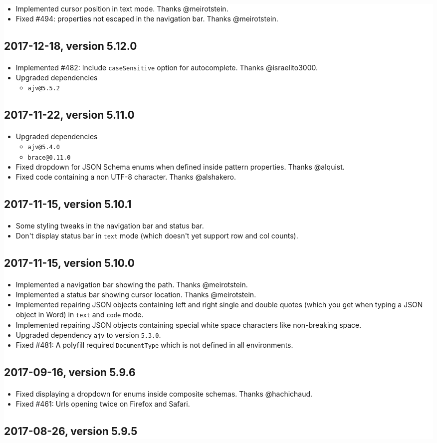 - Implemented cursor position in text mode. Thanks @meirotstein.
- Fixed #494: properties not escaped in the navigation bar.
  Thanks @meirotstein.


## 2017-12-18, version 5.12.0

- Implemented #482: Include `caseSensitive` option for autocomplete.
  Thanks @israelito3000.
- Upgraded dependencies
  - `ajv@5.5.2`


## 2017-11-22, version 5.11.0

- Upgraded dependencies
  - `ajv@5.4.0`
  - `brace@0.11.0`
- Fixed dropdown for JSON Schema enums when defined inside pattern
  properties. Thanks @alquist.
- Fixed code containing a non UTF-8 character. Thanks @alshakero.


## 2017-11-15, version 5.10.1

- Some styling tweaks in the navigation bar and status bar.
- Don't display status bar in `text` mode (which doesn't yet support
  row and col counts).


## 2017-11-15, version 5.10.0

- Implemented a navigation bar showing the path. Thanks @meirotstein.
- Implemented a status bar showing cursor location.
  Thanks @meirotstein.
- Implemented repairing JSON objects containing left and right single
  and double quotes (which you get when typing a JSON object in Word)
  in `text` and `code` mode.
- Implemented repairing JSON objects containing special white space
  characters like non-breaking space.
- Upgraded dependency `ajv` to version `5.3.0`.
- Fixed #481: A polyfill required `DocumentType` which is not defined
  in all environments.


## 2017-09-16, version 5.9.6

- Fixed displaying a dropdown for enums inside composite schemas.
  Thanks @hachichaud.
- Fixed #461: Urls opening twice on Firefox and Safari.


## 2017-08-26, version 5.9.5
